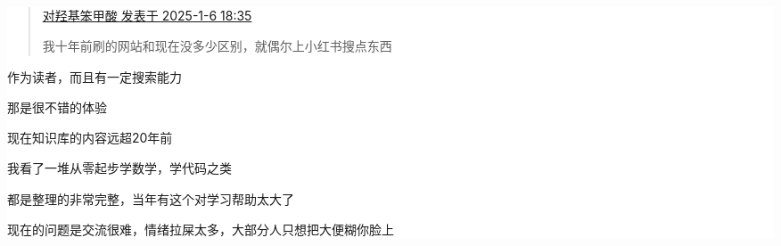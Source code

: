 <blockquote><a href="httphttps://bbs.saraba1st.com/2b/forum.php?mod=redirect&amp;goto=findpost&amp;pid=67115732&amp;ptid=2236826" target="_blank">对羟基笨甲酸 发表于 2025-1-6 18:35</a>

我十年前刷的网站和现在没多少区别，就偶尔上小红书搜点东西</blockquote>
作为读者，而且有一定搜索能力

那是很不错的体验

现在知识库的内容远超20年前

我看了一堆从零起步学数学，学代码之类

都是整理的非常完整，当年有这个对学习帮助太大了

现在的问题是交流很难，情绪拉屎太多，大部分人只想把大便糊你脸上

